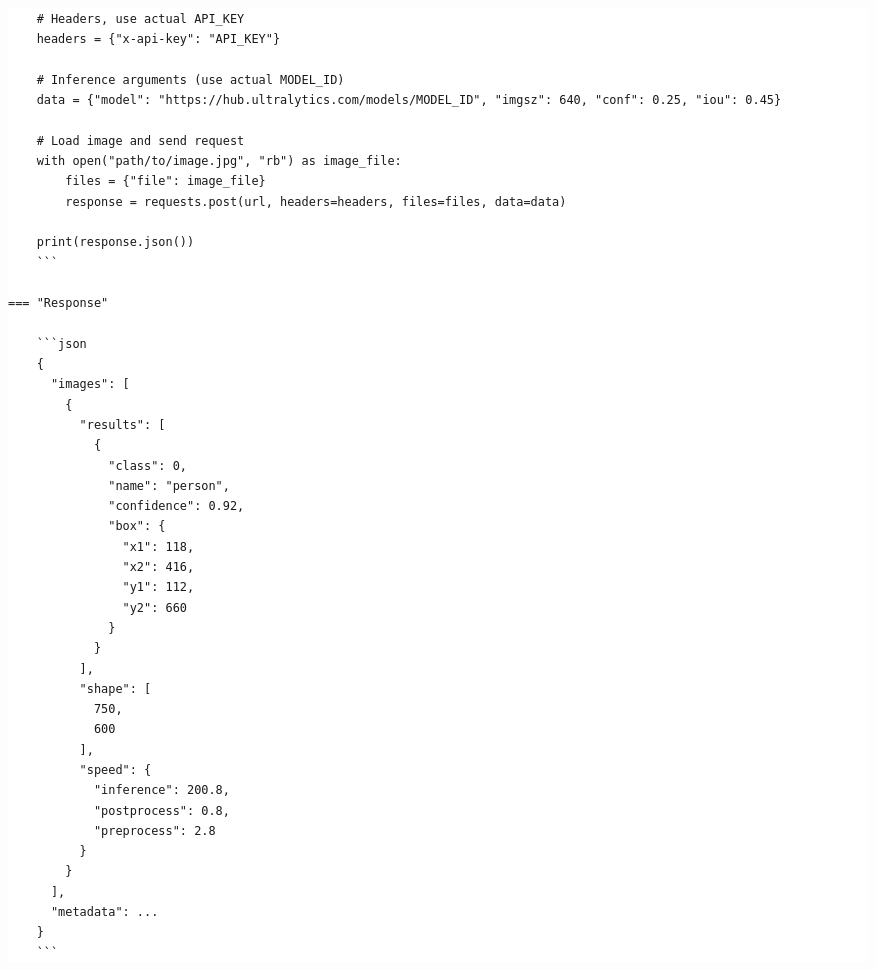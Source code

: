         # Headers, use actual API_KEY
        headers = {"x-api-key": "API_KEY"}

        # Inference arguments (use actual MODEL_ID)
        data = {"model": "https://hub.ultralytics.com/models/MODEL_ID", "imgsz": 640, "conf": 0.25, "iou": 0.45}

        # Load image and send request
        with open("path/to/image.jpg", "rb") as image_file:
            files = {"file": image_file}
            response = requests.post(url, headers=headers, files=files, data=data)

        print(response.json())
        ```

    === "Response"

        ```json
        {
          "images": [
            {
              "results": [
                {
                  "class": 0,
                  "name": "person",
                  "confidence": 0.92,
                  "box": {
                    "x1": 118,
                    "x2": 416,
                    "y1": 112,
                    "y2": 660
                  }
                }
              ],
              "shape": [
                750,
                600
              ],
              "speed": {
                "inference": 200.8,
                "postprocess": 0.8,
                "preprocess": 2.8
              }
            }
          ],
          "metadata": ...
        }
        ```
